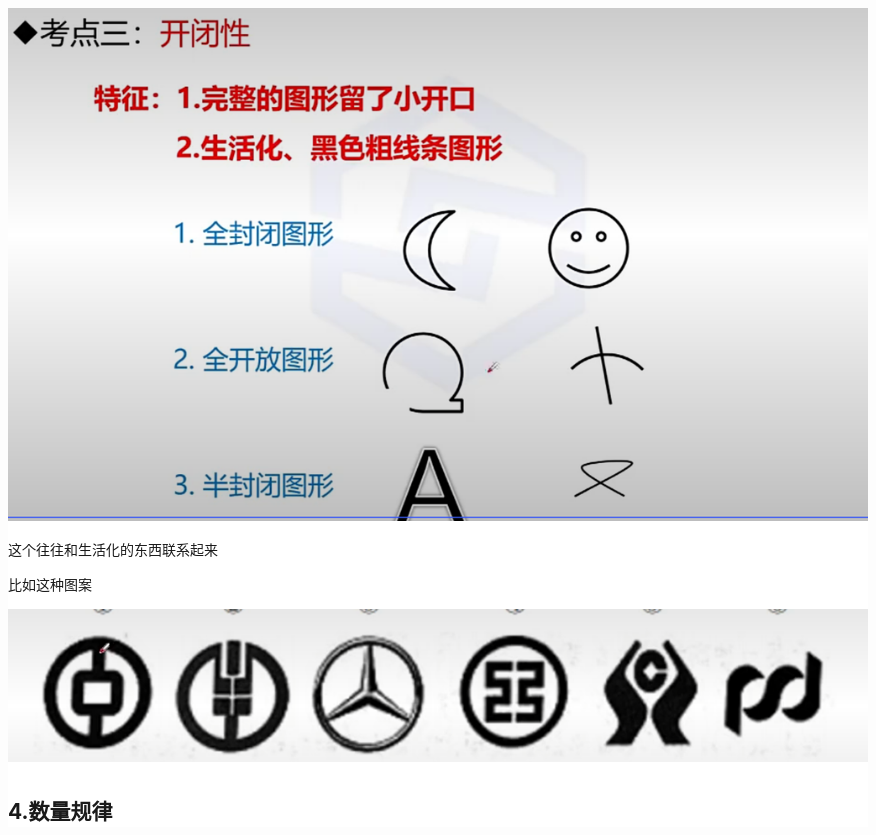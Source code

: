 ![image-20250717135212594](images/image-20250717135212594.png)



这个往往和生活化的东西联系起来



比如这种图案

![image-20250717135335914](images/image-20250717135335914.png)







## 4.数量规律




